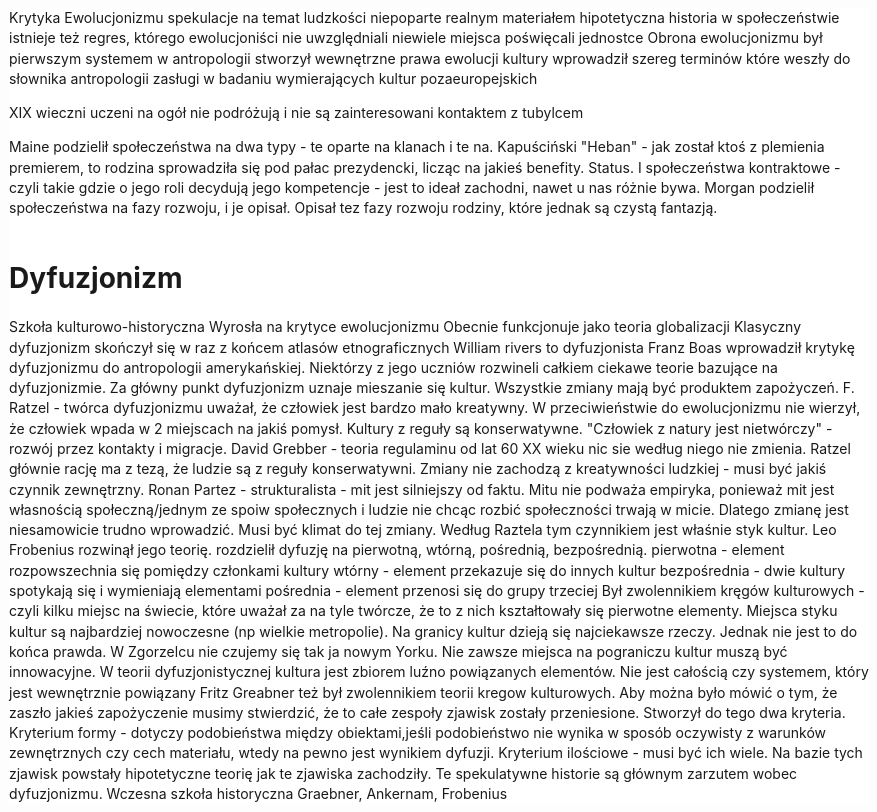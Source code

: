 Krytyka Ewolucjonizmu
spekulacje na temat ludzkości niepoparte realnym materiałem
hipotetyczna historia
w społeczeństwie istnieje też regres, którego ewolucjoniści nie uwzględniali
niewiele miejsca poświęcali jednostce
Obrona ewolucjonizmu
był pierwszym systemem w antropologii
stworzył wewnętrzne prawa ewolucji kultury
wprowadził szereg terminów które weszły do słownika antropologii
zasługi w badaniu wymierających kultur pozaeuropejskich

XIX wieczni uczeni na ogół nie podróżują i nie są zainteresowani kontaktem z tubylcem

Maine podzielił społeczeństwa na dwa typy - te oparte na klanach i te na. Kapuściński "Heban" - jak został ktoś z plemienia premierem, to rodzina sprowadziła się pod pałac prezydencki, licząc na jakieś benefity. Status. I społeczeństwa kontraktowe - czyli takie gdzie o jego roli decydują jego kompetencje - jest to ideał zachodni, nawet u nas różnie bywa. 
Morgan podzielił społeczeństwa na fazy rozwoju, i je opisał. Opisał tez fazy rozwoju rodziny, które jednak są czystą fantazją.




# Dyfuzjonizm 
Szkoła kulturowo-historyczna
Wyrosła na krytyce ewolucjonizmu
Obecnie funkcjonuje jako teoria globalizacji 
Klasyczny dyfuzjonizm skończył się w raz z końcem atlasów etnograficznych
William rivers to dyfuzjonista
Franz Boas wprowadził krytykę dyfuzjonizmu do antropologii amerykańskiej. Niektórzy z jego uczniów rozwineli całkiem ciekawe teorie bazujące na dyfuzjonizmie.
Za główny punkt dyfuzjonizm uznaje mieszanie się kultur. Wszystkie zmiany mają  być produktem zapożyczeń. 
F. Ratzel - twórca dyfuzjonizmu uważał, że człowiek jest bardzo mało kreatywny. W przeciwieństwie do ewolucjonizmu nie wierzył, że człowiek wpada w  2 miejscach na jakiś pomysł. Kultury z reguły są konserwatywne. "Człowiek z natury jest nietwórczy" - rozwój przez kontakty i migracje.
David Grebber - teoria regulaminu od lat 60 XX wieku nic sie według niego nie zmienia.
Ratzel głównie rację ma z tezą, że ludzie są z reguły konserwatywni. Zmiany nie zachodzą z kreatywności ludzkiej - musi być jakiś czynnik zewnętrzny.
Ronan Partez - strukturalista - mit jest silniejszy od faktu. Mitu nie podważa empiryka, ponieważ mit jest własnością społeczną/jednym ze spoiw społecznych i ludzie nie chcąc rozbić społeczności trwają w micie. Dlatego zmianę jest niesamowicie trudno wprowadzić. Musi być klimat do tej zmiany. 
Według Raztela tym czynnikiem jest właśnie styk kultur.
Leo Frobenius rozwinął jego teorię. rozdzielił dyfuzję na pierwotną, wtórną, pośrednią, bezpośrednią.
pierwotna - element rozpowszechnia się pomiędzy członkami kultury
wtórny - element przekazuje się do innych kultur
bezpośrednia - dwie kultury spotykają się i wymieniają elementami
pośrednia - element przenosi się do grupy trzeciej
Był zwolennikiem kręgów kulturowych - czyli kilku miejsc na świecie, które uważał za na tyle twórcze, że to z nich kształtowały się pierwotne elementy. Miejsca styku kultur są najbardziej nowoczesne (np wielkie metropolie). Na granicy kultur dzieją się najciekawsze rzeczy. Jednak nie jest to do końca prawda. W Zgorzelcu nie czujemy się tak ja nowym Yorku. Nie zawsze miejsca na pograniczu kultur muszą być innowacyjne.
W teorii dyfuzjonistycznej kultura jest zbiorem luźno powiązanych elementów. Nie jest całością czy systemem, który jest wewnętrznie powiązany
Fritz Greabner też był zwolennikiem teorii kregow kulturowych. Aby można było mówić o tym, że zaszło jakieś zapożyczenie musimy stwierdzić, że to całe zespoły zjawisk zostały przeniesione. Stworzył do tego dwa kryteria. Kryterium formy - dotyczy podobieństwa między obiektami,jeśli podobieństwo nie wynika w sposób oczywisty z warunków zewnętrznych czy cech materiału, wtedy na pewno jest wynikiem dyfuzji. Kryterium ilościowe - musi być ich wiele.
Na bazie tych zjawisk powstały hipotetyczne teorię jak te zjawiska zachodziły. Te spekulatywne historie są głównym zarzutem wobec dyfuzjonizmu. 
Wczesna szkoła historyczna
Graebner, Ankernam, Frobenius